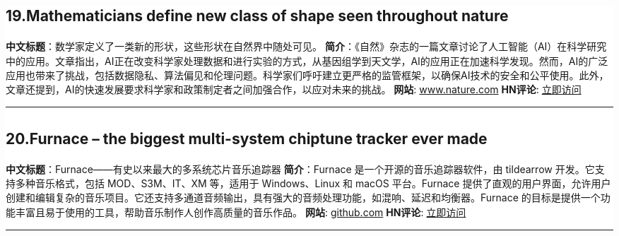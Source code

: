 ## 19.Mathematicians define new class of shape seen throughout nature
**中文标题**：数学家定义了一类新的形状，这些形状在自然界中随处可见。
**简介**：《自然》杂志的一篇文章讨论了人工智能（AI）在科学研究中的应用。文章指出，AI正在改变科学家处理数据和进行实验的方式，从基因组学到天文学，AI的应用正在加速科学发现。然而，AI的广泛应用也带来了挑战，包括数据隐私、算法偏见和伦理问题。科学家们呼吁建立更严格的监管框架，以确保AI技术的安全和公平使用。此外，文章还提到，AI的快速发展要求科学家和政策制定者之间加强合作，以应对未来的挑战。
**网站**:  <a href='https://www.nature.com/articles/d41586-024-03099-6' target='_blank' rel='nofollow'>www.nature.com</a>
**HN评论**:  <a href='https://news.ycombinator.com/item?id=41603819&utm_source=www.chuhaix.com' target='_blank' rel='nofollow'>立即访问</a>

---

## 20.Furnace – the biggest multi-system chiptune tracker ever made
**中文标题**：Furnace——有史以来最大的多系统芯片音乐追踪器
**简介**：Furnace 是一个开源的音乐追踪器软件，由 tildearrow 开发。它支持多种音乐格式，包括 MOD、S3M、IT、XM 等，适用于 Windows、Linux 和 macOS 平台。Furnace 提供了直观的用户界面，允许用户创建和编辑复杂的音乐项目。它还支持多通道音频输出，具有强大的音频处理功能，如混响、延迟和均衡器。Furnace 的目标是提供一个功能丰富且易于使用的工具，帮助音乐制作人创作高质量的音乐作品。
**网站**:  <a href='https://github.com/tildearrow/furnace' target='_blank' rel='nofollow'>github.com</a>
**HN评论**:  <a href='https://news.ycombinator.com/item?id=41609254&utm_source=www.chuhaix.com' target='_blank' rel='nofollow'>立即访问</a>

---

